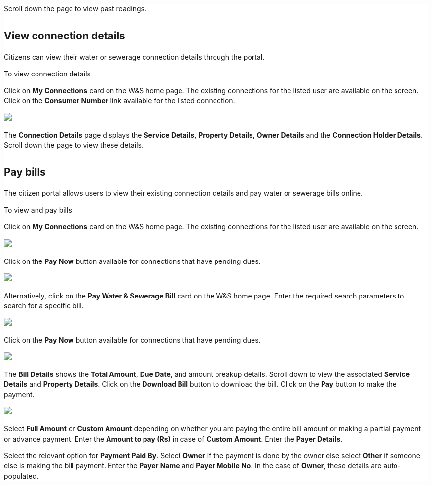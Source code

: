 Scroll down the page to view past readings.

## View connection details

Citizens can view their water or sewerage connection details through the portal.

To view connection details

Click on **My Connections** card on the W&S home page. The existing connections for the listed user are available on the screen. Click on the **Consumer Number** link available for the listed connection.

![](https://lh4.googleusercontent.com/_HH8JTQq_VamQOfr1uzhnGuDeukc5NNAaIIdtsl-B_1adxmIa8IfHmTfFbF50nwj4LImbGsEvZLp4ACEHlUyIbj99f5_OiOQfndRlorb50m1eIV8HC6fqPmcTOyWG_E9mX6NRdY_)

The **Connection Details** page displays the **Service Details**, **Property Details**, **Owner Details** and the **Connection Holder Details**. Scroll down the page to view these details.

## Pay bills

The citizen portal allows users to view their existing connection details and pay water or sewerage bills online.

To view and pay bills

Click on **My Connections** card on the W&S home page. The existing connections for the listed user are available on the screen.

![](https://lh3.googleusercontent.com/OnCM-dJV8Agzz1cTcp5LTE8CBpY43cx6y2ZXUAGo9qOmvprQbtV708Ow7wtGOtgD_dolVCagVgeIy0TStOpkCT1PZxtlZKq-N9p02nfVxs9mI7wCK_ZLN_w0gG9h-ddYRZE9WwQg)

Click on the **Pay Now** button available for connections that have pending dues.

![](https://lh6.googleusercontent.com/a3KIxTZGRw3HqSVV6yRu86gQWbTwQwqlL6Va3e6IhRQq6KdiXp-RTYVfiGwTW7lwgMxin7TrS1ZXj-G1jaMVxnBm2h6lXI4z7B9Io3ur0Z0f-BFfnv2EQ69Xh6g9gMYsvr40VEFC)

Alternatively, click on the **Pay Water & Sewerage Bill** card on the W&S home page. Enter the required search parameters to search for a specific bill.

![](https://lh5.googleusercontent.com/fpeeQLd8d0ebX1GHmBEcj2Z28TER5P_UI6BFipGDhSmUH6MUtb84-JZYvOwbITH4rGFyYrY8JVOqCQgqw9dU4nDwpAk_IeUkwTWp2evgJaVQmW63UWv4pAF3SYcZot1_mHembVad)

Click on the **Pay Now** button available for connections that have pending dues.

![](https://lh3.googleusercontent.com/hJt0-9l2uxy9PB8w_pMD2Nct9tw89gM3ABbZK59pSHLFXbpOhyYHfYctz7VMNJt_RLt6iPBzQqTl7UcLiPeo9tHMZXfpvyroyxWFFcO4ct0Ji-A8CGd065VdzooTYpYDa6xM6GYS)

The **Bill Details** shows the **Total Amount**, **Due Date**, and amount breakup details. Scroll down to view the associated **Service Details** and **Property Details**. Click on the **Download Bill** button to download the bill. Click on the **Pay** button to make the payment.

![](https://lh4.googleusercontent.com/1_YX7o0kVL4r45a_Avela-7-0vXuWbQmC0nMCMcCzFaPPq3r_MTCd0Vz2SRy5Qcej_BWuN1ttge_yuzREidrxw2HJ093-lu7DaStxBSEROSQYobJH8WFRt6JZcmXvBh5VxchKBmh)

Select **Full Amount** or **Custom Amount** depending on whether you are paying the entire bill amount or making a partial payment or advance payment. Enter the **Amount to pay \(Rs\)** in case of **Custom Amount**. Enter the **Payer Details**.

Select the relevant option for **Payment Paid By**. Select **Owner** if the payment is done by the owner else select **Other** if someone else is making the bill payment. Enter the **Payer Name** and **Payer Mobile No.** In the case of **Owner**, these details are auto-populated.
